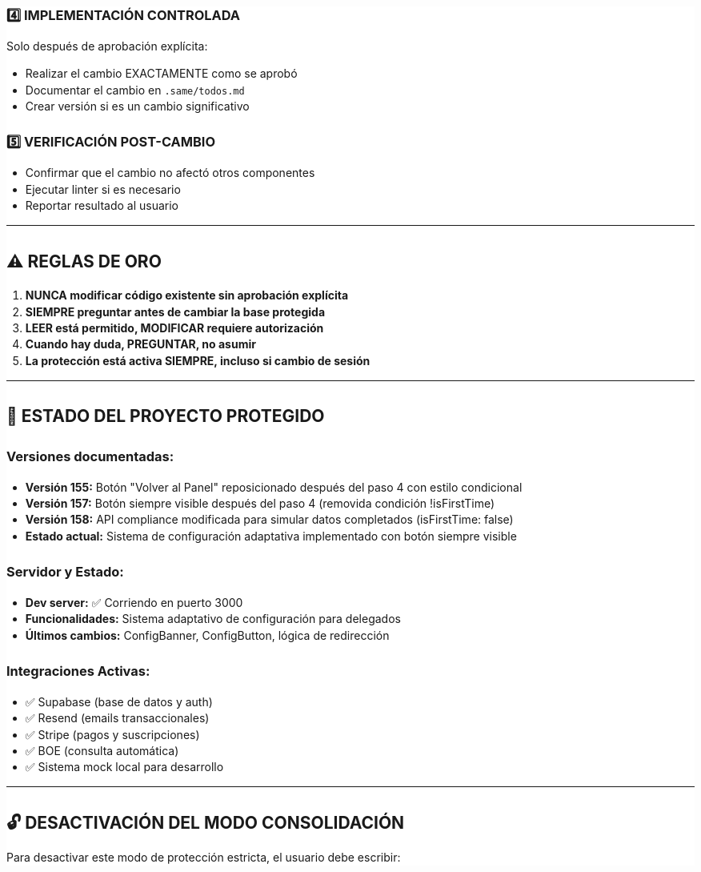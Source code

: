 ### 4️⃣ IMPLEMENTACIÓN CONTROLADA
Solo después de aprobación explícita:
- Realizar el cambio EXACTAMENTE como se aprobó
- Documentar el cambio en `.same/todos.md`
- Crear versión si es un cambio significativo

### 5️⃣ VERIFICACIÓN POST-CAMBIO
- Confirmar que el cambio no afectó otros componentes
- Ejecutar linter si es necesario
- Reportar resultado al usuario

---

## ⚠️ REGLAS DE ORO

1. **NUNCA modificar código existente sin aprobación explícita**
2. **SIEMPRE preguntar antes de cambiar la base protegida**
3. **LEER está permitido, MODIFICAR requiere autorización**
4. **Cuando hay duda, PREGUNTAR, no asumir**
5. **La protección está activa SIEMPRE, incluso si cambio de sesión**

---

## 📌 ESTADO DEL PROYECTO PROTEGIDO

### Versiones documentadas:
- **Versión 155:** Botón "Volver al Panel" reposicionado después del paso 4 con estilo condicional
- **Versión 157:** Botón siempre visible después del paso 4 (removida condición !isFirstTime)
- **Versión 158:** API compliance modificada para simular datos completados (isFirstTime: false)
- **Estado actual:** Sistema de configuración adaptativa implementado con botón siempre visible

### Servidor y Estado:
- **Dev server:** ✅ Corriendo en puerto 3000
- **Funcionalidades:** Sistema adaptativo de configuración para delegados
- **Últimos cambios:** ConfigBanner, ConfigButton, lógica de redirección

### Integraciones Activas:
- ✅ Supabase (base de datos y auth)
- ✅ Resend (emails transaccionales)
- ✅ Stripe (pagos y suscripciones)
- ✅ BOE (consulta automática)
- ✅ Sistema mock local para desarrollo

---

## 🔓 DESACTIVACIÓN DEL MODO CONSOLIDACIÓN

Para desactivar este modo de protección estricta, el usuario debe escribir:

